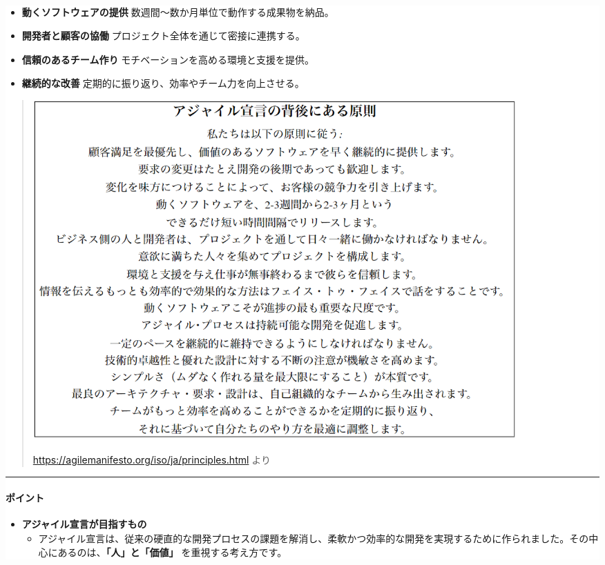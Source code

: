 + **動くソフトウェアの提供**
    数週間～数か月単位で動作する成果物を納品。  

+ **開発者と顧客の協働**
    プロジェクト全体を通じて密接に連携する。  

+ **信頼のあるチーム作り**
    モチベーションを高める環境と支援を提供。  

+ **継続的な改善**
    定期的に振り返り、効率やチーム力を向上させる。

> <img src="images/アジャイル開発基礎/アジャイルソフトウェア開発宣言_原則.png" width="700px">  
>
> https://agilemanifesto.org/iso/ja/principles.html より

--- 

#### ポイント

+ **アジャイル宣言が目指すもの**
    + アジャイル宣言は、従来の硬直的な開発プロセスの課題を解消し、柔軟かつ効率的な開発を実現するために作られました。その中心にあるのは、**「人」と「価値」** を重視する考え方です。  

